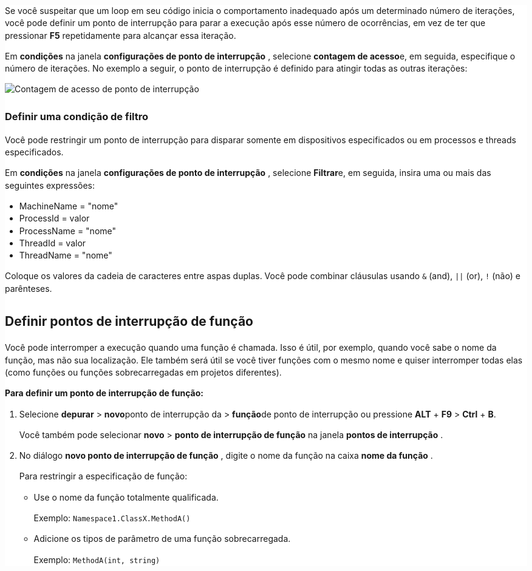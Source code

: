 Se você suspeitar que um loop em seu código inicia o comportamento inadequado após um determinado número de iterações, você pode definir um ponto de interrupção para parar a execução após esse número de ocorrências, em vez de ter que pressionar **F5** repetidamente para alcançar essa iteração.

Em **condições** na janela **configurações de ponto de interrupção** , selecione **contagem de acesso**e, em seguida, especifique o número de iterações. No exemplo a seguir, o ponto de interrupção é definido para atingir todas as outras iterações:

![Contagem de acesso de ponto de interrupção](../debugger/media/breakpointhitcount.png "BreakpointHitCount")

### <a name="set-a-filter-condition"></a>Definir uma condição de filtro

Você pode restringir um ponto de interrupção para disparar somente em dispositivos especificados ou em processos e threads especificados.

Em **condições** na janela **configurações de ponto de interrupção** , selecione **Filtrar**e, em seguida, insira uma ou mais das seguintes expressões:

- MachineName = "nome"
- ProcessId = valor
- ProcessName = "nome"
- ThreadId = valor
- ThreadName = "nome"

Coloque os valores da cadeia de caracteres entre aspas duplas. Você pode combinar cláusulas usando `&` (and), `||` (or), `!` (não) e parênteses.

## <a name="set-function-breakpoints"></a><a name="BKMK_Set_a_breakpoint_in_a_source_file"></a> Definir pontos de interrupção de função

Você pode interromper a execução quando uma função é chamada. Isso é útil, por exemplo, quando você sabe o nome da função, mas não sua localização. Ele também será útil se você tiver funções com o mesmo nome e quiser interromper todas elas (como funções ou funções sobrecarregadas em projetos diferentes).

**Para definir um ponto de interrupção de função:**

1. Selecione **depurar**  >  **novo**ponto de interrupção da  >  **função**de ponto de interrupção ou pressione **ALT** + **F9**  >  **Ctrl** + **B**.

   Você também pode selecionar **novo**  >  **ponto de interrupção de função** na janela **pontos de interrupção** .

1. No diálogo **novo ponto de interrupção de função** , digite o nome da função na caixa **nome da função** .

   Para restringir a especificação de função:

   - Use o nome da função totalmente qualificada.

     Exemplo: `Namespace1.ClassX.MethodA()`

   - Adicione os tipos de parâmetro de uma função sobrecarregada.

     Exemplo: `MethodA(int, string)`
